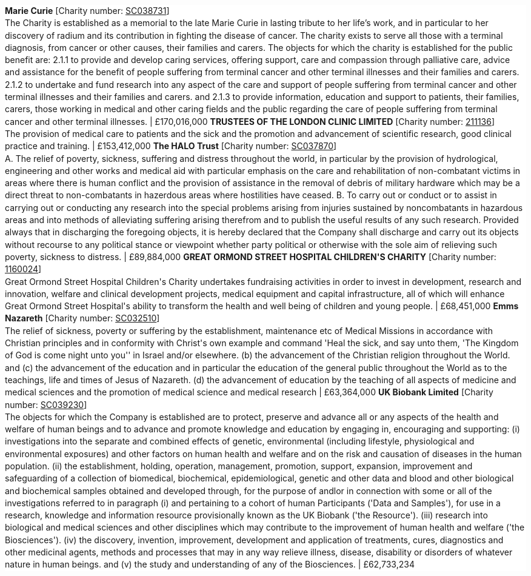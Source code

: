 <strong>Marie Curie</strong> [Charity number: [SC038731](https://findthatcharity.uk/orgid/GB-SC-SC038731)]<br>The Charity is established as a memorial to the late Marie Curie in lasting tribute to her life’s work, and in particular to her discovery of radium and its contribution in fighting the disease of cancer. The charity exists to serve all those with a terminal diagnosis, from cancer or other causes, their families and carers. The objects for which the charity is established for the public benefit are:  2.1.1 to provide and develop caring services, offering support, care and compassion through palliative care, advice and assistance for the benefit of people suffering from terminal cancer and other terminal illnesses and their families and carers.  2.1.2 to undertake and fund research into any aspect of the care and support of people suffering from terminal cancer and other terminal illnesses and their families and carers. and  2.1.3 to provide information, education and support to patients, their families, carers, those working in medical and other caring fields and the public regarding the care of people suffering from terminal cancer and other terminal illnesses. | £170,016,000
<strong>TRUSTEES OF THE LONDON CLINIC LIMITED</strong> [Charity number: [211136](https://findthatcharity.uk/orgid/GB-CHC-211136)]<br>The provision of medical care to patients and the sick and the promotion and advancement of scientific research, good clinical practice and training. | £153,412,000
<strong>The HALO Trust</strong> [Charity number: [SC037870](https://findthatcharity.uk/orgid/GB-SC-SC037870)]<br>A. The relief of poverty, sickness, suffering and distress throughout the world, in particular by the provision of hydrological, engineering and other works and medical aid with particular emphasis on the care and rehabilitation of non-combatant victims in areas where there is human conflict and the provision of assistance in the removal of debris of military hardware which may be a direct threat to non-combatants in hazerdous areas where hostilities have ceased. B. To carry out or conduct or to assist in carrying out or conducting any research into the special problems arising from injuries sustained by noncombatants in hazardous areas and into methods of alleviating suffering arising therefrom and to publish the useful results of any such research. Provided always that in discharging the foregoing objects, it is hereby declared that the Company shall discharge and carry out its objects without recourse to any political stance or viewpoint whether party political or otherwise with the sole aim of relieving such poverty, sickness to distress. | £89,884,000
<strong>GREAT ORMOND STREET HOSPITAL CHILDREN'S CHARITY</strong> [Charity number: [1160024](https://findthatcharity.uk/orgid/GB-CHC-1160024)]<br>Great Ormond Street Hospital Children's Charity undertakes fundraising activities in order to invest in development, research and innovation, welfare and clinical development projects, medical equipment and capital infrastructure, all of which will enhance Great Ormond Street Hospital's ability to transform the health and well being of children and young people. | £68,451,000
<strong>Emms Nazareth</strong> [Charity number: [SC032510](https://findthatcharity.uk/orgid/GB-SC-SC032510)]<br>The relief of sickness, poverty or suffering by the establishment, maintenance etc of Medical Missions in accordance with Christian principles and in conformity with Christ's own example and command 'Heal the sick, and say unto them, 'The Kingdom of God is come night unto you'' in Israel and/or elsewhere. (b) the advancement of the Christian religion throughout the World. and (c) the advancement of the education and in particular the education of the general public throughout the World as to the teachings, life and times of Jesus of Nazareth. (d) the advancement of education by the teaching of all aspects of medicine and medical sciences and the promotion of medical science and medical research | £63,364,000
<strong>UK Biobank Limited</strong> [Charity number: [SC039230](https://findthatcharity.uk/orgid/GB-SC-SC039230)]<br>The objects for which the Company is established are to protect, preserve and advance all or any aspects of the health and welfare of human beings and to advance and promote knowledge and education by engaging in, encouraging and supporting: (i) investigations into the separate and combined effects of genetic, environmental (including lifestyle, physiological and environmental exposures) and other factors on human health and welfare and on the risk and causation of diseases in the human population. (ii) the establishment, holding, operation, management, promotion, support, expansion, improvement and safeguarding of a collection of biomedical, biochemical, epidemiological, genetic and other data and blood and other biological and biochemical samples obtained and developed through, for the purpose of andlor in connection with some or all of the investigations referred to in paragraph (i) and pertaining to a cohort of human Participants ('Data and Samples'), for use in a research, knowledge and information resource provisionally known as the UK Biobank ('the Resource'). (iii) research into biological and medical sciences and other disciplines which may contribute to the improvement of human health and welfare ('the Biosciences'). (iv) the discovery, invention, improvement, development and application of treatments, cures, diagnostics and other medicinal agents, methods and processes that may in any way relieve illness, disease, disability or disorders of whatever nature in human beings. and (v) the study and understanding of any of the Biosciences. | £62,733,234